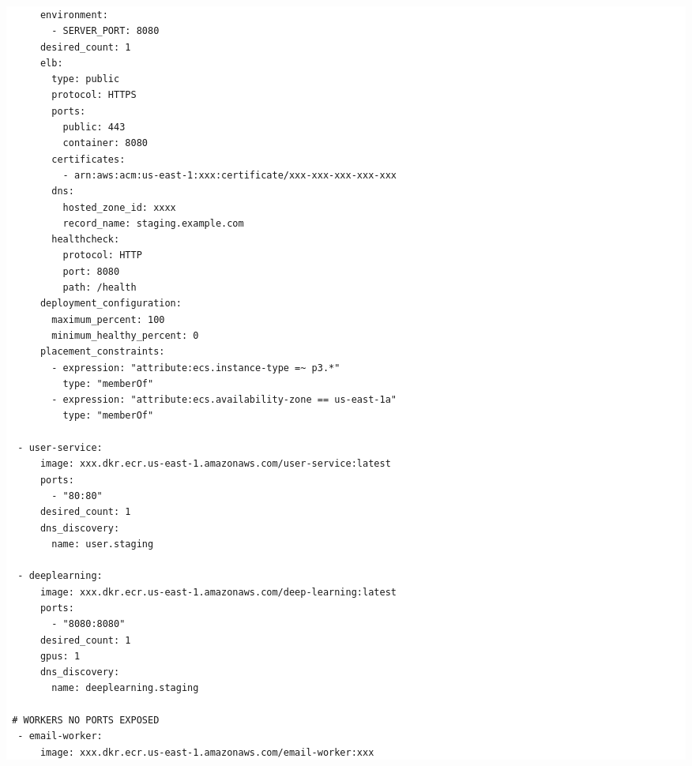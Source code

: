 ```
      environment:
        - SERVER_PORT: 8080
      desired_count: 1
      elb:
        type: public
        protocol: HTTPS
        ports:
          public: 443
          container: 8080
        certificates:
          - arn:aws:acm:us-east-1:xxx:certificate/xxx-xxx-xxx-xxx-xxx
        dns:
          hosted_zone_id: xxxx
          record_name: staging.example.com
        healthcheck:
          protocol: HTTP
          port: 8080
          path: /health
      deployment_configuration:
        maximum_percent: 100
        minimum_healthy_percent: 0
      placement_constraints:
        - expression: "attribute:ecs.instance-type =~ p3.*"
          type: "memberOf"
        - expression: "attribute:ecs.availability-zone == us-east-1a"
          type: "memberOf"

  - user-service:
      image: xxx.dkr.ecr.us-east-1.amazonaws.com/user-service:latest
      ports:
        - "80:80"
      desired_count: 1
      dns_discovery:
        name: user.staging

  - deeplearning:
      image: xxx.dkr.ecr.us-east-1.amazonaws.com/deep-learning:latest
      ports:
        - "8080:8080"
      desired_count: 1
      gpus: 1
      dns_discovery:
        name: deeplearning.staging
        
 # WORKERS NO PORTS EXPOSED
  - email-worker:
      image: xxx.dkr.ecr.us-east-1.amazonaws.com/email-worker:xxx

```

